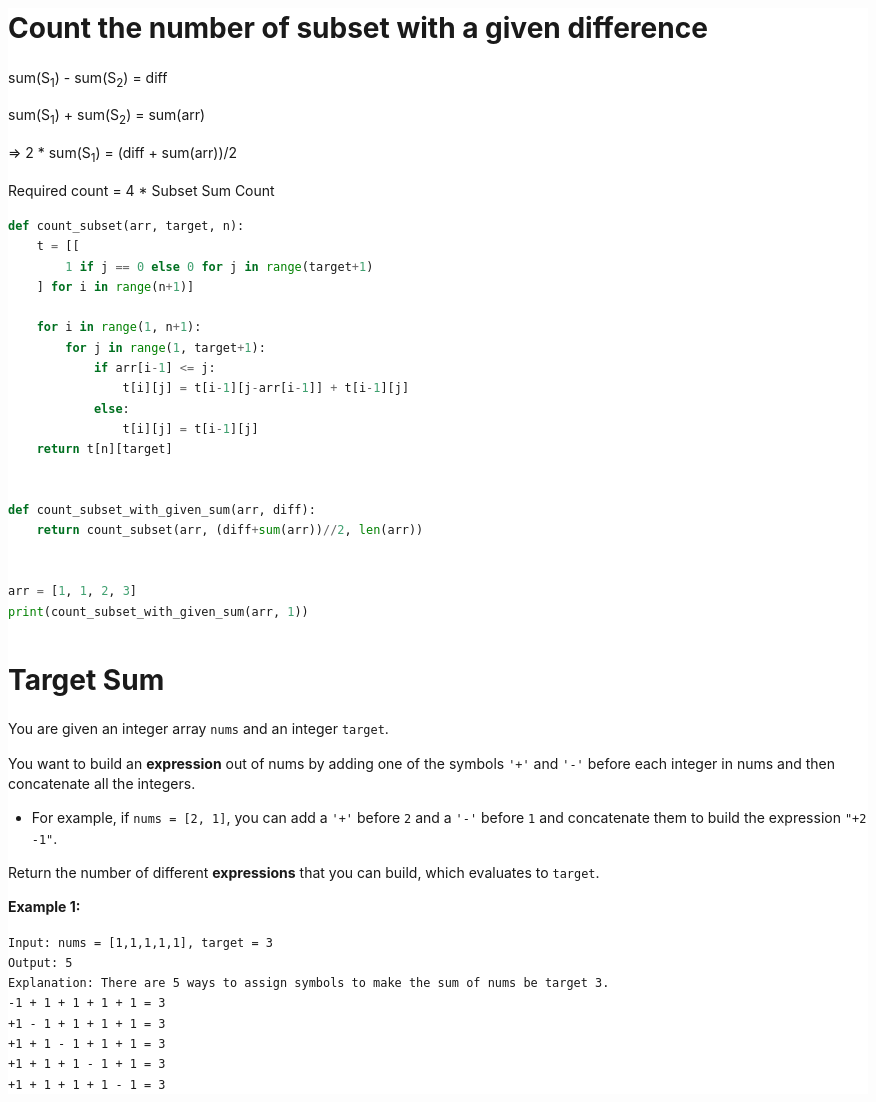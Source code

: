 
# Count the number of subset with a given difference

sum(S<sub>1</sub>) - sum(S<sub>2</sub>) = diff

sum(S<sub>1</sub>) + sum(S<sub>2</sub>) = sum(arr)

=> 2 * sum(S<sub>1</sub>) = (diff + sum(arr))/2

Required count = 4 * Subset Sum Count

```python
def count_subset(arr, target, n):
    t = [[
        1 if j == 0 else 0 for j in range(target+1)
    ] for i in range(n+1)]

    for i in range(1, n+1):
        for j in range(1, target+1):
            if arr[i-1] <= j:
                t[i][j] = t[i-1][j-arr[i-1]] + t[i-1][j]
            else:
                t[i][j] = t[i-1][j]
    return t[n][target]


def count_subset_with_given_sum(arr, diff):
    return count_subset(arr, (diff+sum(arr))//2, len(arr))


arr = [1, 1, 2, 3]
print(count_subset_with_given_sum(arr, 1))
```

# Target Sum

You are given an integer array `nums` and an integer `target`.

You want to build an **expression** out of nums by adding one of the symbols `'+'` and `'-'` before each integer in nums and then concatenate all the integers.

- For example, if `nums = [2, 1]`, you can add a `'+'` before `2` and a `'-'` before `1` and concatenate them to build the expression `"+2-1"`.

Return the number of different **expressions** that you can build, which evaluates to `target`.

 

**Example 1:**

```
Input: nums = [1,1,1,1,1], target = 3
Output: 5
Explanation: There are 5 ways to assign symbols to make the sum of nums be target 3.
-1 + 1 + 1 + 1 + 1 = 3
+1 - 1 + 1 + 1 + 1 = 3
+1 + 1 - 1 + 1 + 1 = 3
+1 + 1 + 1 - 1 + 1 = 3
+1 + 1 + 1 + 1 - 1 = 3
```
